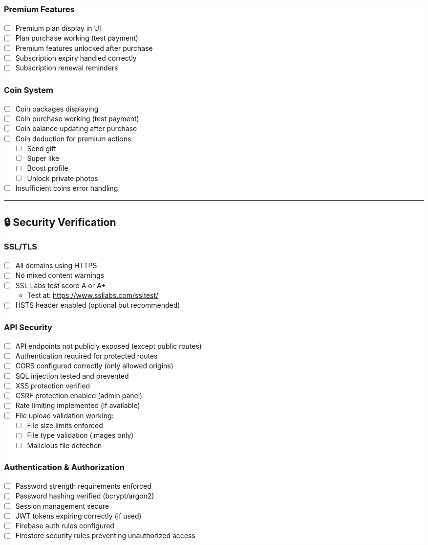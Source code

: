 ### Premium Features
- [ ] Premium plan display in UI
- [ ] Plan purchase working (test payment)
- [ ] Premium features unlocked after purchase
- [ ] Subscription expiry handled correctly
- [ ] Subscription renewal reminders

### Coin System
- [ ] Coin packages displaying
- [ ] Coin purchase working (test payment)
- [ ] Coin balance updating after purchase
- [ ] Coin deduction for premium actions:
  - [ ] Send gift
  - [ ] Super like
  - [ ] Boost profile
  - [ ] Unlock private photos
- [ ] Insufficient coins error handling

---

## 🔒 Security Verification

### SSL/TLS
- [ ] All domains using HTTPS
- [ ] No mixed content warnings
- [ ] SSL Labs test score A or A+
  - Test at: https://www.ssllabs.com/ssltest/
- [ ] HSTS header enabled (optional but recommended)

### API Security
- [ ] API endpoints not publicly exposed (except public routes)
- [ ] Authentication required for protected routes
- [ ] CORS configured correctly (only allowed origins)
- [ ] SQL injection tested and prevented
- [ ] XSS protection verified
- [ ] CSRF protection enabled (admin panel)
- [ ] Rate limiting implemented (if available)
- [ ] File upload validation working:
  - [ ] File size limits enforced
  - [ ] File type validation (images only)
  - [ ] Malicious file detection

### Authentication & Authorization
- [ ] Password strength requirements enforced
- [ ] Password hashing verified (bcrypt/argon2)
- [ ] Session management secure
- [ ] JWT tokens expiring correctly (if used)
- [ ] Firebase auth rules configured
- [ ] Firestore security rules preventing unauthorized access
